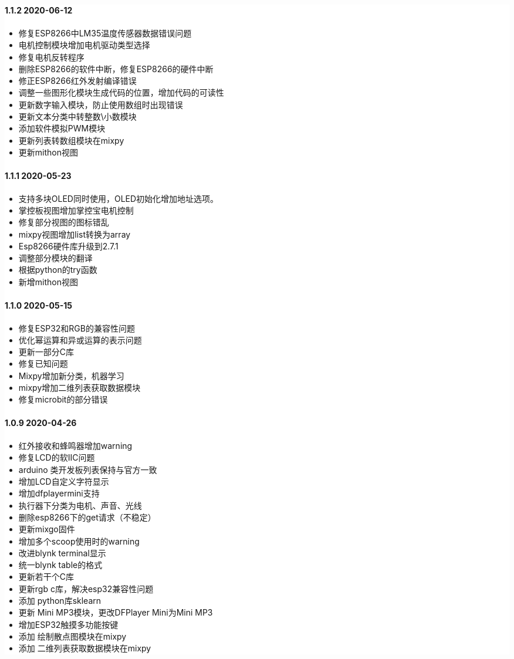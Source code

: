 #### 1.1.2 2020-06-12
* 修复ESP8266中LM35温度传感器数据错误问题
* 电机控制模块增加电机驱动类型选择
* 修复电机反转程序
* 删除ESP8266的软件中断，修复ESP8266的硬件中断
* 修正ESP8266红外发射编译错误
* 调整一些图形化模块生成代码的位置，增加代码的可读性
* 更新数字输入模块，防止使用数组时出现错误
* 更新文本分类中转整数\小数模块
* 添加软件模拟PWM模块
* 更新列表转数组模块在mixpy
* 更新mithon视图

#### 1.1.1 2020-05-23
* 支持多块OLED同时使用，OLED初始化增加地址选项。
* 掌控板视图增加掌控宝电机控制
* 修复部分视图的图标错乱
* mixpy视图增加list转换为array
* Esp8266硬件库升级到2.7.1
* 调整部分模块的翻译
* 根据python的try函数
* 新增mithon视图


#### 1.1.0 2020-05-15
* 修复ESP32和RGB的兼容性问题
* 优化幂运算和异或运算的表示问题
* 更新一部分C库
* 修复已知问题
* Mixpy增加新分类，机器学习
* mixpy增加二维列表获取数据模块
* 修复microbit的部分错误

#### 1.0.9 2020-04-26
* 红外接收和蜂鸣器增加warning
* 修复LCD的软IIC问题
* arduino 类开发板列表保持与官方一致
* 增加LCD自定义字符显示
* 增加dfplayermini支持
* 执行器下分类为电机、声音、光线
* 删除esp8266下的get请求（不稳定）
* 更新mixgo固件
* 增加多个scoop使用时的warning
* 改进blynk terminal显示
* 统一blynk table的格式
* 更新若干个C库
* 更新rgb c库，解决esp32兼容性问题
* 添加 python库sklearn
* 更新 Mini MP3模块，更改DFPlayer Mini为Mini MP3
* 增加ESP32触摸多功能按键
* 添加 绘制散点图模块在mixpy
* 添加 二维列表获取数据模块在mixpy
